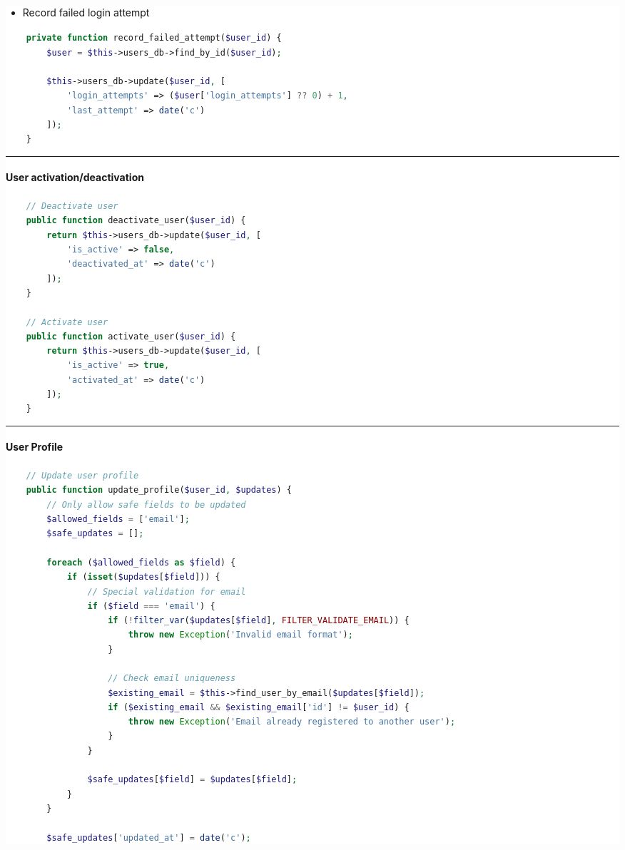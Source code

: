 
- Record failed login attempt

```php
    private function record_failed_attempt($user_id) {
        $user = $this->users_db->find_by_id($user_id);
        
        $this->users_db->update($user_id, [
            'login_attempts' => ($user['login_attempts'] ?? 0) + 1,
            'last_attempt' => date('c')
        ]);
    }
```

---

#### User activation/deactivation

```php
    // Deactivate user
    public function deactivate_user($user_id) {
        return $this->users_db->update($user_id, [
            'is_active' => false,
            'deactivated_at' => date('c')
        ]);
    }
    
    // Activate user
    public function activate_user($user_id) {
        return $this->users_db->update($user_id, [
            'is_active' => true,
            'activated_at' => date('c')
        ]);
    }
```

---

#### User Profile

```php
    // Update user profile
    public function update_profile($user_id, $updates) {
        // Only allow safe fields to be updated
        $allowed_fields = ['email'];
        $safe_updates = [];
        
        foreach ($allowed_fields as $field) {
            if (isset($updates[$field])) {
                // Special validation for email
                if ($field === 'email') {
                    if (!filter_var($updates[$field], FILTER_VALIDATE_EMAIL)) {
                        throw new Exception('Invalid email format');
                    }
                    
                    // Check email uniqueness
                    $existing_email = $this->find_user_by_email($updates[$field]);
                    if ($existing_email && $existing_email['id'] != $user_id) {
                        throw new Exception('Email already registered to another user');
                    }
                }
                
                $safe_updates[$field] = $updates[$field];
            }
        }
        
        $safe_updates['updated_at'] = date('c');
```